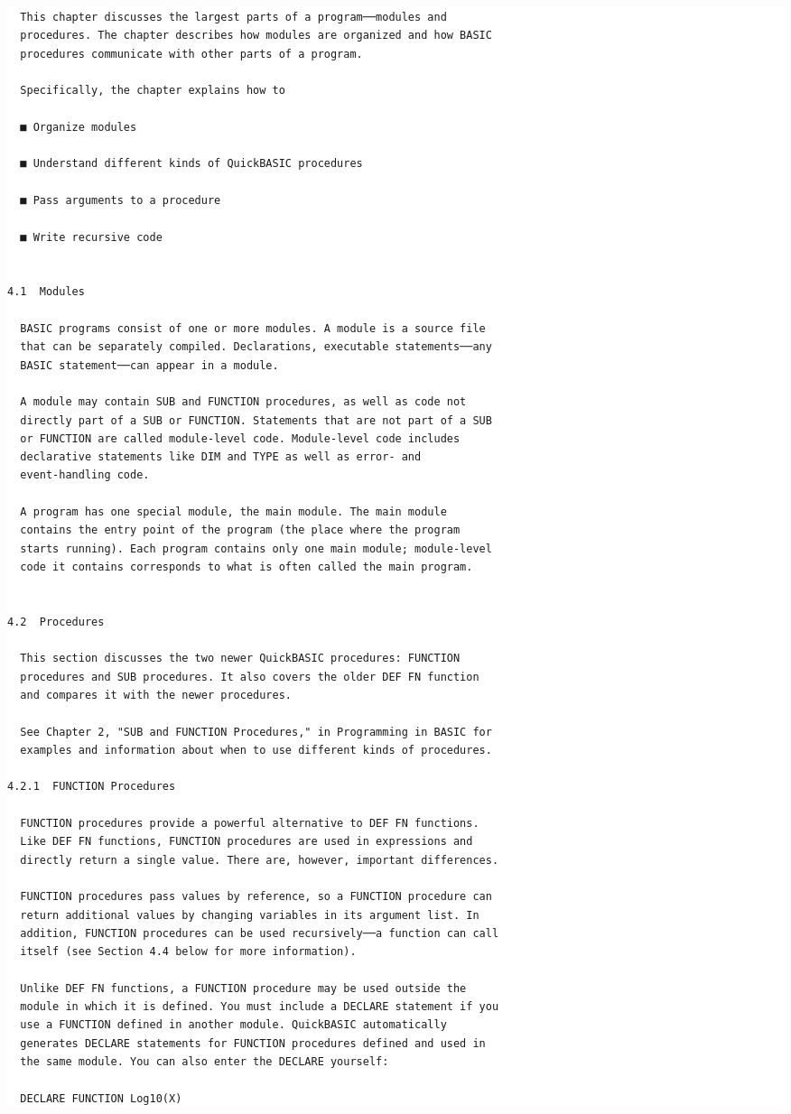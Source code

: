 	  This chapter discusses the largest parts of a program──modules and
	  procedures. The chapter describes how modules are organized and how BASIC
	  procedures communicate with other parts of a program.
	
	  Specifically, the chapter explains how to
	
	  ■ Organize modules
	
	  ■ Understand different kinds of QuickBASIC procedures
	
	  ■ Pass arguments to a procedure
	
	  ■ Write recursive code
	
	
	4.1  Modules
	
	  BASIC programs consist of one or more modules. A module is a source file
	  that can be separately compiled. Declarations, executable statements──any
	  BASIC statement──can appear in a module.
	
	  A module may contain SUB and FUNCTION procedures, as well as code not
	  directly part of a SUB or FUNCTION. Statements that are not part of a SUB
	  or FUNCTION are called module-level code. Module-level code includes
	  declarative statements like DIM and TYPE as well as error- and
	  event-handling code.
	
	  A program has one special module, the main module. The main module
	  contains the entry point of the program (the place where the program
	  starts running). Each program contains only one main module; module-level
	  code it contains corresponds to what is often called the main program.
	
	
	4.2  Procedures
	
	  This section discusses the two newer QuickBASIC procedures: FUNCTION
	  procedures and SUB procedures. It also covers the older DEF FN function
	  and compares it with the newer procedures.
	
	  See Chapter 2, "SUB and FUNCTION Procedures," in Programming in BASIC for
	  examples and information about when to use different kinds of procedures.
	
	4.2.1  FUNCTION Procedures
	
	  FUNCTION procedures provide a powerful alternative to DEF FN functions.
	  Like DEF FN functions, FUNCTION procedures are used in expressions and
	  directly return a single value. There are, however, important differences.
	
	  FUNCTION procedures pass values by reference, so a FUNCTION procedure can
	  return additional values by changing variables in its argument list. In
	  addition, FUNCTION procedures can be used recursively──a function can call
	  itself (see Section 4.4 below for more information).
	
	  Unlike DEF FN functions, a FUNCTION procedure may be used outside the
	  module in which it is defined. You must include a DECLARE statement if you
	  use a FUNCTION defined in another module. QuickBASIC automatically
	  generates DECLARE statements for FUNCTION procedures defined and used in
	  the same module. You can also enter the DECLARE yourself:
	
	  DECLARE FUNCTION Log10(X)
	